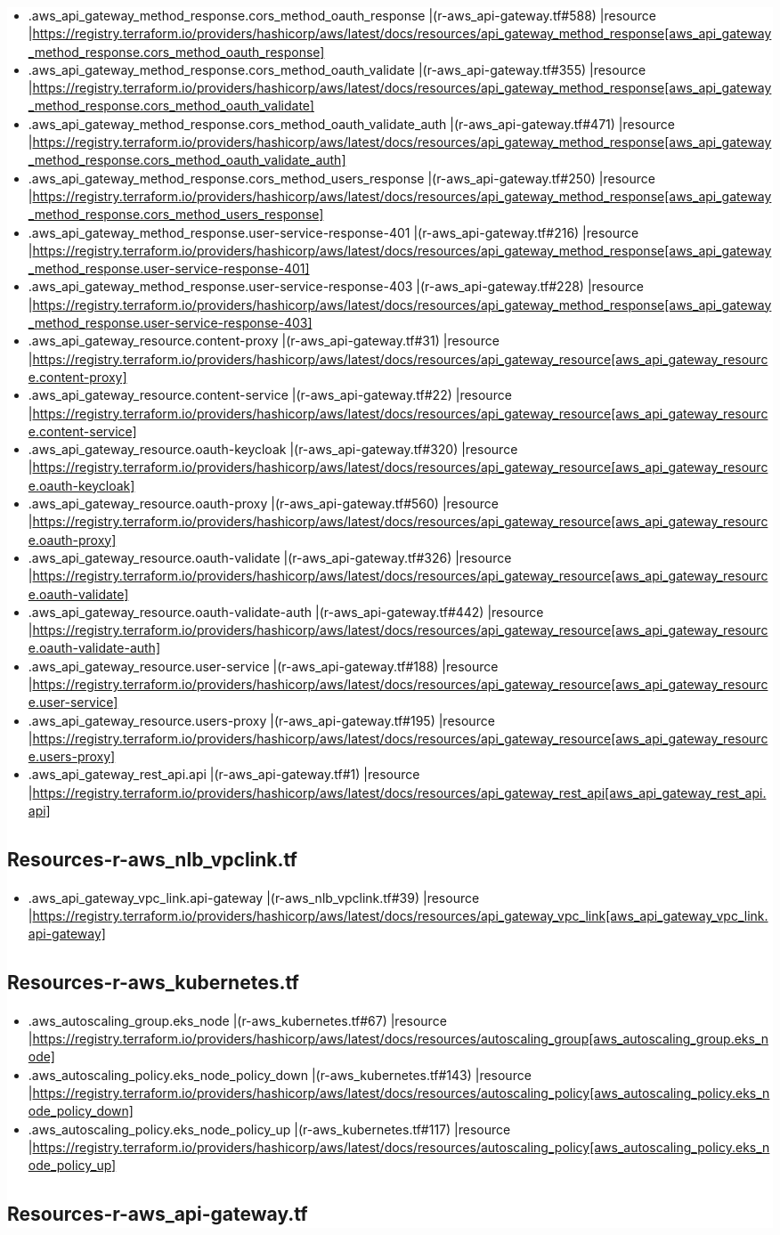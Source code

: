 - .aws_api_gateway_method_response.cors_method_oauth_response |(r-aws_api-gateway.tf#588) |resource |https://registry.terraform.io/providers/hashicorp/aws/latest/docs/resources/api_gateway_method_response[aws_api_gateway_method_response.cors_method_oauth_response]
- .aws_api_gateway_method_response.cors_method_oauth_validate |(r-aws_api-gateway.tf#355) |resource |https://registry.terraform.io/providers/hashicorp/aws/latest/docs/resources/api_gateway_method_response[aws_api_gateway_method_response.cors_method_oauth_validate]
- .aws_api_gateway_method_response.cors_method_oauth_validate_auth |(r-aws_api-gateway.tf#471) |resource |https://registry.terraform.io/providers/hashicorp/aws/latest/docs/resources/api_gateway_method_response[aws_api_gateway_method_response.cors_method_oauth_validate_auth]
- .aws_api_gateway_method_response.cors_method_users_response |(r-aws_api-gateway.tf#250) |resource |https://registry.terraform.io/providers/hashicorp/aws/latest/docs/resources/api_gateway_method_response[aws_api_gateway_method_response.cors_method_users_response]
- .aws_api_gateway_method_response.user-service-response-401 |(r-aws_api-gateway.tf#216) |resource |https://registry.terraform.io/providers/hashicorp/aws/latest/docs/resources/api_gateway_method_response[aws_api_gateway_method_response.user-service-response-401]
- .aws_api_gateway_method_response.user-service-response-403 |(r-aws_api-gateway.tf#228) |resource |https://registry.terraform.io/providers/hashicorp/aws/latest/docs/resources/api_gateway_method_response[aws_api_gateway_method_response.user-service-response-403]
- .aws_api_gateway_resource.content-proxy |(r-aws_api-gateway.tf#31) |resource |https://registry.terraform.io/providers/hashicorp/aws/latest/docs/resources/api_gateway_resource[aws_api_gateway_resource.content-proxy]
- .aws_api_gateway_resource.content-service |(r-aws_api-gateway.tf#22) |resource |https://registry.terraform.io/providers/hashicorp/aws/latest/docs/resources/api_gateway_resource[aws_api_gateway_resource.content-service]
- .aws_api_gateway_resource.oauth-keycloak |(r-aws_api-gateway.tf#320) |resource |https://registry.terraform.io/providers/hashicorp/aws/latest/docs/resources/api_gateway_resource[aws_api_gateway_resource.oauth-keycloak]
- .aws_api_gateway_resource.oauth-proxy |(r-aws_api-gateway.tf#560) |resource |https://registry.terraform.io/providers/hashicorp/aws/latest/docs/resources/api_gateway_resource[aws_api_gateway_resource.oauth-proxy]
- .aws_api_gateway_resource.oauth-validate |(r-aws_api-gateway.tf#326) |resource |https://registry.terraform.io/providers/hashicorp/aws/latest/docs/resources/api_gateway_resource[aws_api_gateway_resource.oauth-validate]
- .aws_api_gateway_resource.oauth-validate-auth |(r-aws_api-gateway.tf#442) |resource |https://registry.terraform.io/providers/hashicorp/aws/latest/docs/resources/api_gateway_resource[aws_api_gateway_resource.oauth-validate-auth]
- .aws_api_gateway_resource.user-service |(r-aws_api-gateway.tf#188) |resource |https://registry.terraform.io/providers/hashicorp/aws/latest/docs/resources/api_gateway_resource[aws_api_gateway_resource.user-service]
- .aws_api_gateway_resource.users-proxy |(r-aws_api-gateway.tf#195) |resource |https://registry.terraform.io/providers/hashicorp/aws/latest/docs/resources/api_gateway_resource[aws_api_gateway_resource.users-proxy]
- .aws_api_gateway_rest_api.api |(r-aws_api-gateway.tf#1) |resource |https://registry.terraform.io/providers/hashicorp/aws/latest/docs/resources/api_gateway_rest_api[aws_api_gateway_rest_api.api]
## Resources-r-aws_nlb_vpclink.tf
- .aws_api_gateway_vpc_link.api-gateway |(r-aws_nlb_vpclink.tf#39) |resource |https://registry.terraform.io/providers/hashicorp/aws/latest/docs/resources/api_gateway_vpc_link[aws_api_gateway_vpc_link.api-gateway]
## Resources-r-aws_kubernetes.tf
- .aws_autoscaling_group.eks_node |(r-aws_kubernetes.tf#67) |resource |https://registry.terraform.io/providers/hashicorp/aws/latest/docs/resources/autoscaling_group[aws_autoscaling_group.eks_node]
- .aws_autoscaling_policy.eks_node_policy_down |(r-aws_kubernetes.tf#143) |resource |https://registry.terraform.io/providers/hashicorp/aws/latest/docs/resources/autoscaling_policy[aws_autoscaling_policy.eks_node_policy_down]
- .aws_autoscaling_policy.eks_node_policy_up |(r-aws_kubernetes.tf#117) |resource |https://registry.terraform.io/providers/hashicorp/aws/latest/docs/resources/autoscaling_policy[aws_autoscaling_policy.eks_node_policy_up]
## Resources-r-aws_api-gateway.tf